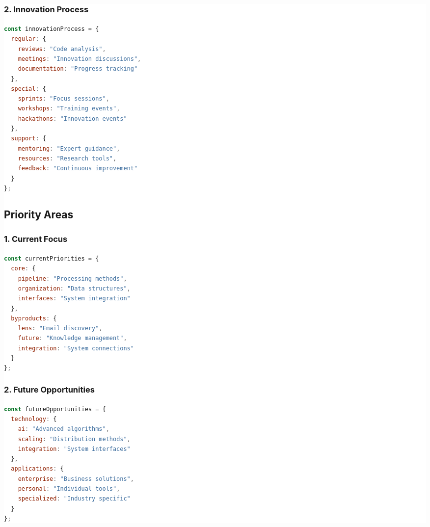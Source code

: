 ### 2. Innovation Process
```javascript
const innovationProcess = {
  regular: {
    reviews: "Code analysis",
    meetings: "Innovation discussions",
    documentation: "Progress tracking"
  },
  special: {
    sprints: "Focus sessions",
    workshops: "Training events",
    hackathons: "Innovation events"
  },
  support: {
    mentoring: "Expert guidance",
    resources: "Research tools",
    feedback: "Continuous improvement"
  }
};
```

## Priority Areas

### 1. Current Focus
```javascript
const currentPriorities = {
  core: {
    pipeline: "Processing methods",
    organization: "Data structures",
    interfaces: "System integration"
  },
  byproducts: {
    lens: "Email discovery",
    future: "Knowledge management",
    integration: "System connections"
  }
};
```

### 2. Future Opportunities
```javascript
const futureOpportunities = {
  technology: {
    ai: "Advanced algorithms",
    scaling: "Distribution methods",
    integration: "System interfaces"
  },
  applications: {
    enterprise: "Business solutions",
    personal: "Individual tools",
    specialized: "Industry specific"
  }
};
```
